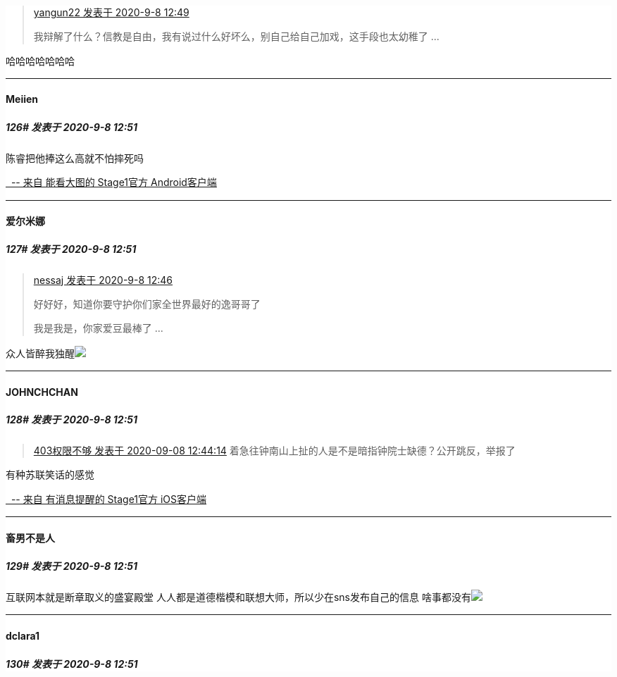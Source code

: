 
<blockquote><a href="httphttps://bbs.saraba1st.com/2b/forum.php?mod=redirect&amp;goto=findpost&amp;pid=48674251&amp;ptid=1958784" target="_blank">yangun22 发表于 2020-9-8 12:49</a>

我辩解了什么？信教是自由，我有说过什么好坏么，别自己给自己加戏，这手段也太幼稚了 ...</blockquote>
哈哈哈哈哈哈哈


-----

####  Meiien  
##### 126#       发表于 2020-9-8 12:51


陈睿把他捧这么高就不怕摔死吗

[  -- 来自 能看大图的 Stage1官方 Android客户端](https://www.coolapk.com/apk/140634)


-----

####  爱尔米娜  
##### 127#       发表于 2020-9-8 12:51


<blockquote><a href="httphttps://bbs.saraba1st.com/2b/forum.php?mod=redirect&amp;goto=findpost&amp;pid=48674218&amp;ptid=1958784" target="_blank">nessaj 发表于 2020-9-8 12:46</a>

好好好，知道你要守护你们家全世界最好的逸哥哥了

我是我是，你家爱豆最棒了 ...</blockquote>
众人皆醉我独醒<img src="https://static.saraba1st.com/image/smiley/face2017/162.png" referrerpolicy="no-referrer">


-----

####  JOHNCHCHAN  
##### 128#       发表于 2020-9-8 12:51


<blockquote><a href="httphttps://bbs.saraba1st.com/2b/forum.php?mod=redirect&amp;goto=findpost&amp;pid=48674185&amp;ptid=1958784" target="_blank">403权限不够 发表于 2020-09-08 12:44:14</a>
着急往钟南山上扯的人是不是暗指钟院士缺德？公开跳反，举报了</blockquote>有种苏联笑话的感觉

[  -- 来自 有消息提醒的 Stage1官方 iOS客户端](https://itunes.apple.com/fi/app/saraba1st/id1221237470?mt=8)


-----

####  畜男不是人  
##### 129#       发表于 2020-9-8 12:51


互联网本就是断章取义的盛宴殿堂 人人都是道德楷模和联想大师，所以少在sns发布自己的信息 啥事都没有<img src="https://static.saraba1st.com/image/smiley/face2017/067.png" referrerpolicy="no-referrer">


-----

####  dclara1  
##### 130#       发表于 2020-9-8 12:51
